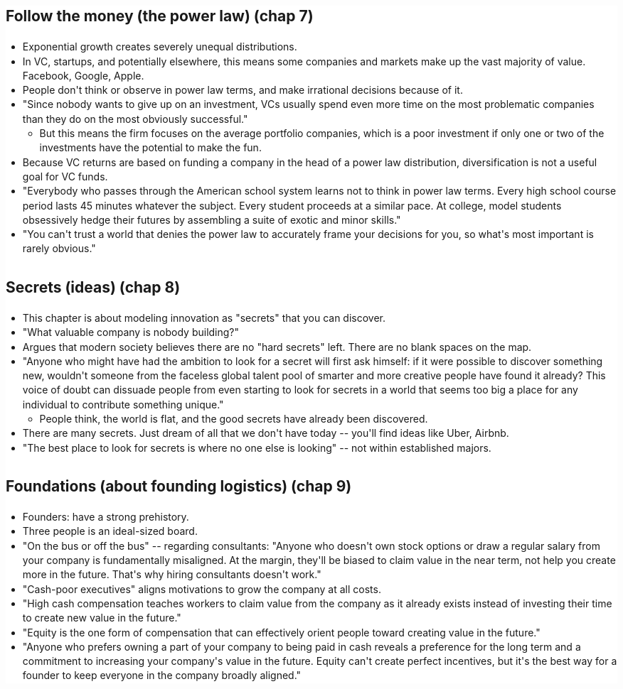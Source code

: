 ## Follow the money (the power law) (chap 7)

* Exponential growth creates severely unequal distributions.
* In VC, startups, and potentially elsewhere, this means some companies and markets make up the vast
  majority of value. Facebook, Google, Apple.
* People don't think or observe in power law terms, and make irrational decisions because of it.
* "Since nobody wants to give up on an investment, VCs usually spend even more time on the most
  problematic companies than they do on the most obviously successful."
  * But this means the firm focuses on the average portfolio companies, which is a poor investment
    if only one or two of the investments have the potential to make the fun.
* Because VC returns are based on funding a company in the head of a power law distribution,
  diversification is not a useful goal for VC funds.
* "Everybody who passes through the American school system learns not to think in power law terms.
  Every high school course period lasts 45 minutes whatever the subject. Every student proceeds at a
  similar pace. At college, model students obsessively hedge their futures by assembling a suite of
  exotic and minor skills."
* "You can't trust a world that denies the power law to accurately frame your decisions for you, so
  what's most important is rarely obvious."

## Secrets (ideas) (chap 8)

* This chapter is about modeling innovation as "secrets" that you can discover.
* "What valuable company is nobody building?"
* Argues that modern society believes there are no "hard secrets" left. There are no blank spaces on
  the map.
* "Anyone who might have had the ambition to look for a secret will first ask himself: if it were
  possible to discover something new, wouldn't someone from the faceless global talent pool of
  smarter and more creative people have found it already? This voice of doubt can dissuade people
  from even starting to look for secrets in a world that seems too big a place for any individual to
  contribute something unique."
  * People think, the world is flat, and the good secrets have already been discovered.
* There are many secrets. Just dream of all that we don't have today -- you'll find ideas like Uber,
  Airbnb.
* "The best place to look for secrets is where no one else is looking" -- not within established
  majors.

## Foundations (about founding logistics) (chap 9)

* Founders: have a strong prehistory.
* Three people is an ideal-sized board.
* "On the bus or off the bus" -- regarding consultants: "Anyone who doesn't own stock options or
  draw a regular salary from your company is fundamentally misaligned. At the margin, they'll be
  biased to claim value in the near term, not help you create more in the future. That's why hiring
  consultants doesn't work."
* "Cash-poor executives" aligns motivations to grow the company at all costs.
* "High cash compensation teaches workers to claim value from the company as it already exists
  instead of investing their time to create new value in the future."
* "Equity is the one form of compensation that can effectively orient people toward creating value
  in the future."
* "Anyone who prefers owning a part of your company to being paid in cash reveals a preference for
  the long term and a commitment to increasing your company's value in the future. Equity can't
  create perfect incentives, but it's the best way for a founder to keep everyone in the company
  broadly aligned."
